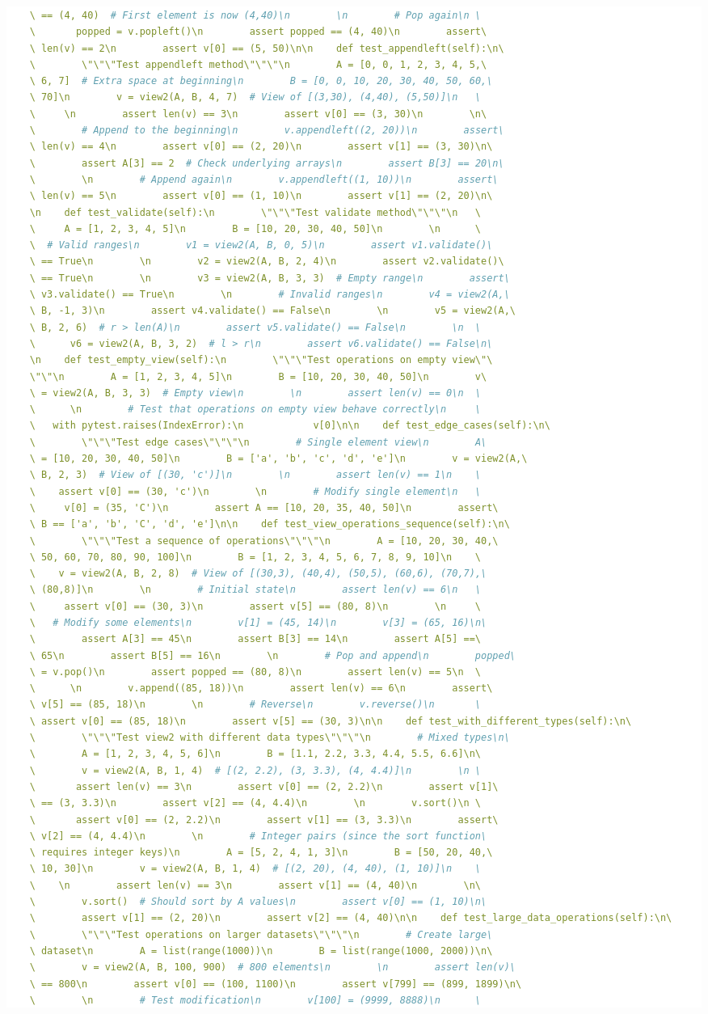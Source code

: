 ```yaml
    \ == (4, 40)  # First element is now (4,40)\n        \n        # Pop again\n \
    \       popped = v.popleft()\n        assert popped == (4, 40)\n        assert\
    \ len(v) == 2\n        assert v[0] == (5, 50)\n\n    def test_appendleft(self):\n\
    \        \"\"\"Test appendleft method\"\"\"\n        A = [0, 0, 1, 2, 3, 4, 5,\
    \ 6, 7]  # Extra space at beginning\n        B = [0, 0, 10, 20, 30, 40, 50, 60,\
    \ 70]\n        v = view2(A, B, 4, 7)  # View of [(3,30), (4,40), (5,50)]\n   \
    \     \n        assert len(v) == 3\n        assert v[0] == (3, 30)\n        \n\
    \        # Append to the beginning\n        v.appendleft((2, 20))\n        assert\
    \ len(v) == 4\n        assert v[0] == (2, 20)\n        assert v[1] == (3, 30)\n\
    \        assert A[3] == 2  # Check underlying arrays\n        assert B[3] == 20\n\
    \        \n        # Append again\n        v.appendleft((1, 10))\n        assert\
    \ len(v) == 5\n        assert v[0] == (1, 10)\n        assert v[1] == (2, 20)\n\
    \n    def test_validate(self):\n        \"\"\"Test validate method\"\"\"\n   \
    \     A = [1, 2, 3, 4, 5]\n        B = [10, 20, 30, 40, 50]\n        \n      \
    \  # Valid ranges\n        v1 = view2(A, B, 0, 5)\n        assert v1.validate()\
    \ == True\n        \n        v2 = view2(A, B, 2, 4)\n        assert v2.validate()\
    \ == True\n        \n        v3 = view2(A, B, 3, 3)  # Empty range\n        assert\
    \ v3.validate() == True\n        \n        # Invalid ranges\n        v4 = view2(A,\
    \ B, -1, 3)\n        assert v4.validate() == False\n        \n        v5 = view2(A,\
    \ B, 2, 6)  # r > len(A)\n        assert v5.validate() == False\n        \n  \
    \      v6 = view2(A, B, 3, 2)  # l > r\n        assert v6.validate() == False\n\
    \n    def test_empty_view(self):\n        \"\"\"Test operations on empty view\"\
    \"\"\n        A = [1, 2, 3, 4, 5]\n        B = [10, 20, 30, 40, 50]\n        v\
    \ = view2(A, B, 3, 3)  # Empty view\n        \n        assert len(v) == 0\n  \
    \      \n        # Test that operations on empty view behave correctly\n     \
    \   with pytest.raises(IndexError):\n            v[0]\n\n    def test_edge_cases(self):\n\
    \        \"\"\"Test edge cases\"\"\"\n        # Single element view\n        A\
    \ = [10, 20, 30, 40, 50]\n        B = ['a', 'b', 'c', 'd', 'e']\n        v = view2(A,\
    \ B, 2, 3)  # View of [(30, 'c')]\n        \n        assert len(v) == 1\n    \
    \    assert v[0] == (30, 'c')\n        \n        # Modify single element\n   \
    \     v[0] = (35, 'C')\n        assert A == [10, 20, 35, 40, 50]\n        assert\
    \ B == ['a', 'b', 'C', 'd', 'e']\n\n    def test_view_operations_sequence(self):\n\
    \        \"\"\"Test a sequence of operations\"\"\"\n        A = [10, 20, 30, 40,\
    \ 50, 60, 70, 80, 90, 100]\n        B = [1, 2, 3, 4, 5, 6, 7, 8, 9, 10]\n    \
    \    v = view2(A, B, 2, 8)  # View of [(30,3), (40,4), (50,5), (60,6), (70,7),\
    \ (80,8)]\n        \n        # Initial state\n        assert len(v) == 6\n   \
    \     assert v[0] == (30, 3)\n        assert v[5] == (80, 8)\n        \n     \
    \   # Modify some elements\n        v[1] = (45, 14)\n        v[3] = (65, 16)\n\
    \        assert A[3] == 45\n        assert B[3] == 14\n        assert A[5] ==\
    \ 65\n        assert B[5] == 16\n        \n        # Pop and append\n        popped\
    \ = v.pop()\n        assert popped == (80, 8)\n        assert len(v) == 5\n  \
    \      \n        v.append((85, 18))\n        assert len(v) == 6\n        assert\
    \ v[5] == (85, 18)\n        \n        # Reverse\n        v.reverse()\n       \
    \ assert v[0] == (85, 18)\n        assert v[5] == (30, 3)\n\n    def test_with_different_types(self):\n\
    \        \"\"\"Test view2 with different data types\"\"\"\n        # Mixed types\n\
    \        A = [1, 2, 3, 4, 5, 6]\n        B = [1.1, 2.2, 3.3, 4.4, 5.5, 6.6]\n\
    \        v = view2(A, B, 1, 4)  # [(2, 2.2), (3, 3.3), (4, 4.4)]\n        \n \
    \       assert len(v) == 3\n        assert v[0] == (2, 2.2)\n        assert v[1]\
    \ == (3, 3.3)\n        assert v[2] == (4, 4.4)\n        \n        v.sort()\n \
    \       assert v[0] == (2, 2.2)\n        assert v[1] == (3, 3.3)\n        assert\
    \ v[2] == (4, 4.4)\n        \n        # Integer pairs (since the sort function\
    \ requires integer keys)\n        A = [5, 2, 4, 1, 3]\n        B = [50, 20, 40,\
    \ 10, 30]\n        v = view2(A, B, 1, 4)  # [(2, 20), (4, 40), (1, 10)]\n    \
    \    \n        assert len(v) == 3\n        assert v[1] == (4, 40)\n        \n\
    \        v.sort()  # Should sort by A values\n        assert v[0] == (1, 10)\n\
    \        assert v[1] == (2, 20)\n        assert v[2] == (4, 40)\n\n    def test_large_data_operations(self):\n\
    \        \"\"\"Test operations on larger datasets\"\"\"\n        # Create large\
    \ dataset\n        A = list(range(1000))\n        B = list(range(1000, 2000))\n\
    \        v = view2(A, B, 100, 900)  # 800 elements\n        \n        assert len(v)\
    \ == 800\n        assert v[0] == (100, 1100)\n        assert v[799] == (899, 1899)\n\
    \        \n        # Test modification\n        v[100] = (9999, 8888)\n      \
```